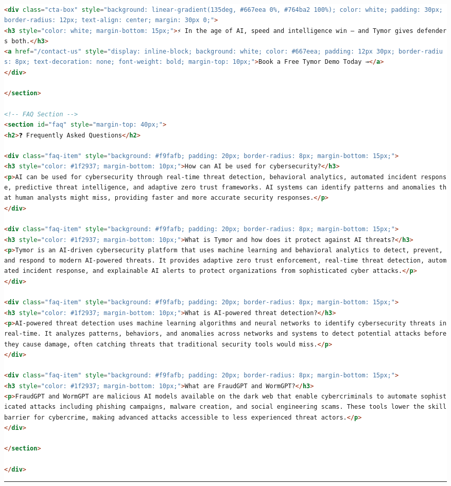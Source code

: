```html
<div class="cta-box" style="background: linear-gradient(135deg, #667eea 0%, #764ba2 100%); color: white; padding: 30px; border-radius: 12px; text-align: center; margin: 30px 0;">
<h3 style="color: white; margin-bottom: 15px;">⚡ In the age of AI, speed and intelligence win — and Tymor gives defenders both.</h3>
<a href="/contact-us" style="display: inline-block; background: white; color: #667eea; padding: 12px 30px; border-radius: 8px; text-decoration: none; font-weight: bold; margin-top: 10px;">Book a Free Tymor Demo Today →</a>
</div>

</section>

<!-- FAQ Section -->
<section id="faq" style="margin-top: 40px;">
<h2>❓ Frequently Asked Questions</h2>

<div class="faq-item" style="background: #f9fafb; padding: 20px; border-radius: 8px; margin-bottom: 15px;">
<h3 style="color: #1f2937; margin-bottom: 10px;">How can AI be used for cybersecurity?</h3>
<p>AI can be used for cybersecurity through real-time threat detection, behavioral analytics, automated incident response, predictive threat intelligence, and adaptive zero trust frameworks. AI systems can identify patterns and anomalies that human analysts might miss, providing faster and more accurate security responses.</p>
</div>

<div class="faq-item" style="background: #f9fafb; padding: 20px; border-radius: 8px; margin-bottom: 15px;">
<h3 style="color: #1f2937; margin-bottom: 10px;">What is Tymor and how does it protect against AI threats?</h3>
<p>Tymor is an AI-driven cybersecurity platform that uses machine learning and behavioral analytics to detect, prevent, and respond to modern AI-powered threats. It provides adaptive zero trust enforcement, real-time threat detection, automated incident response, and explainable AI alerts to protect organizations from sophisticated cyber attacks.</p>
</div>

<div class="faq-item" style="background: #f9fafb; padding: 20px; border-radius: 8px; margin-bottom: 15px;">
<h3 style="color: #1f2937; margin-bottom: 10px;">What is AI-powered threat detection?</h3>
<p>AI-powered threat detection uses machine learning algorithms and neural networks to identify cybersecurity threats in real-time. It analyzes patterns, behaviors, and anomalies across networks and systems to detect potential attacks before they cause damage, often catching threats that traditional security tools would miss.</p>
</div>

<div class="faq-item" style="background: #f9fafb; padding: 20px; border-radius: 8px; margin-bottom: 15px;">
<h3 style="color: #1f2937; margin-bottom: 10px;">What are FraudGPT and WormGPT?</h3>
<p>FraudGPT and WormGPT are malicious AI models available on the dark web that enable cybercriminals to automate sophisticated attacks including phishing campaigns, malware creation, and social engineering scams. These tools lower the skill barrier for cybercrime, making advanced attacks accessible to less experienced threat actors.</p>
</div>

</section>

</div>
```

---